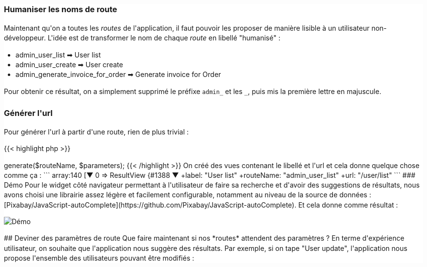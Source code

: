### Humaniser les noms de route

Maintenant qu'on a toutes les *routes* de l'application, il faut pouvoir les proposer de manière lisible à un
utilisateur non-développeur.
L'idée est de transformer le nom de chaque *route* en libellé "humanisé" :

- admin_user_list ➡ User list
- admin_user_create ➡ User create
- admin_generate_invoice_for_order ➡ Generate invoice for Order

Pour obtenir ce résultat, on a simplement supprimé le préfixe `admin_` et les `_`, puis mis la première lettre en
majuscule.

### Générer l'url

Pour générer l'url à partir d'une route, rien de plus trivial :

{{< highlight php >}}
<?php
    /** @var RouterInterface $router */
    return $router->generate($routeName, $parameters);
{{< /highlight >}}

On créé des vues contenant le libellé et l'url et cela donne quelque chose comme ça :

```
array:140 [▼
  0 => ResultView {#1388 ▼
    +label: "User list"
    +routeName: "admin_user_list"
    +url: "/user/list"
```

### Démo

Pour le widget côté navigateur permettant à l'utilisateur de faire sa recherche et d'avoir des suggestions de résultats,
nous avons choisi une librairie assez légère et facilement configurable, notamment au niveau de la source de données :
[Pixabay/JavaScript-autoComplete](https://github.com/Pixabay/JavaScript-autoComplete).

Et cela donne comme résultat :

<p class="text-center">
    <img src="/images/posts/2018/commander-au-clavier-app-symfony-grace-au-routing/demo1.gif" alt="Démo" />
</p>

## Deviner des paramètres de route

Que faire maintenant si nos *routes* attendent des paramètres ? En terme d'expérience utilisateur, on souhaite que
l'application nous suggère des résultats. Par exemple, si on tape "User update", l'application nous propose l'ensemble
des utilisateurs pouvant être modifiés :
